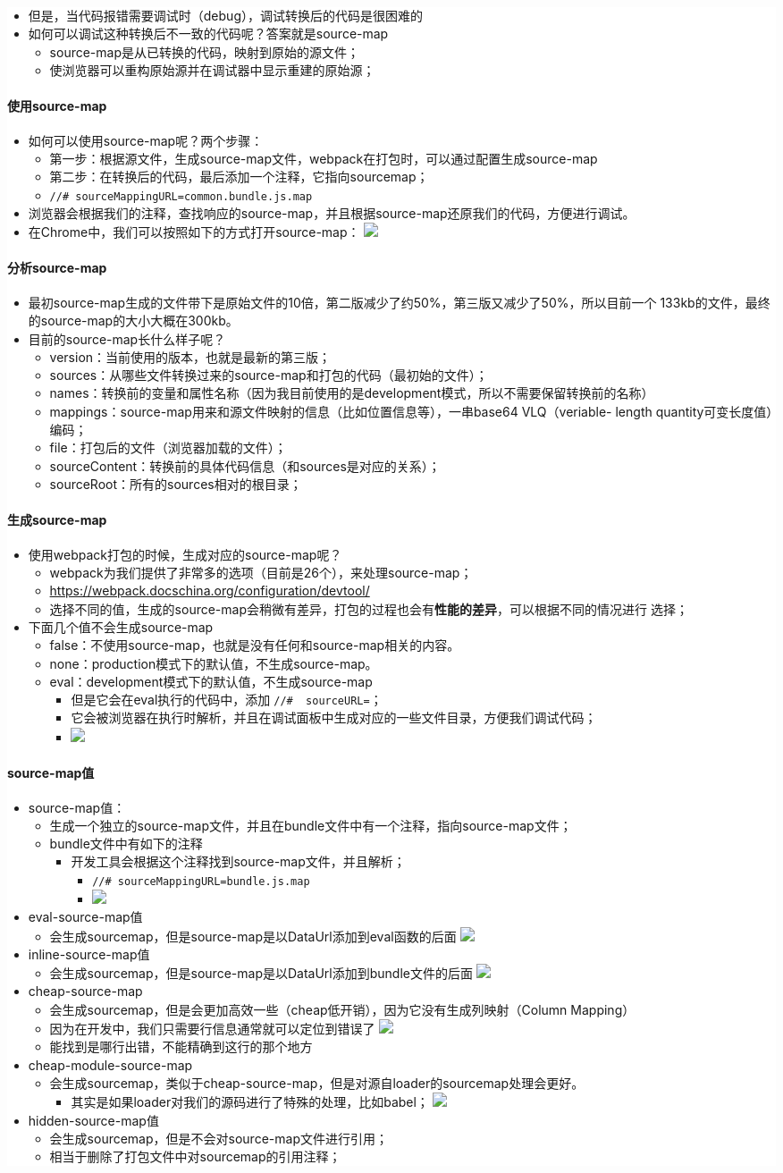 - 但是，当代码报错需要调试时（debug），调试转换后的代码是很困难的
- 如何可以调试这种转换后不一致的代码呢？答案就是source-map
    - source-map是从已转换的代码，映射到原始的源文件；
    - 使浏览器可以重构原始源并在调试器中显示重建的原始源；
#### 使用source-map
- 如何可以使用source-map呢？两个步骤：
    - 第一步：根据源文件，生成source-map文件，webpack在打包时，可以通过配置生成source-map
    - 第二步：在转换后的代码，最后添加一个注释，它指向sourcemap；
    - `//# sourceMappingURL=common.bundle.js.map`
- 浏览器会根据我们的注释，查找响应的source-map，并且根据source-map还原我们的代码，方便进行调试。
- 在Chrome中，我们可以按照如下的方式打开source-map：
![](https://output66.oss-cn-beijing.aliyuncs.com/img/20211009125923.png)
#### 分析source-map
- 最初source-map生成的文件带下是原始文件的10倍，第二版减少了约50%，第三版又减少了50%，所以目前一个 133kb的文件，最终的source-map的大小大概在300kb。
- 目前的source-map长什么样子呢？
    - version：当前使用的版本，也就是最新的第三版；
    - sources：从哪些文件转换过来的source-map和打包的代码（最初始的文件）；
    - names：转换前的变量和属性名称（因为我目前使用的是development模式，所以不需要保留转换前的名称）
    - mappings：source-map用来和源文件映射的信息（比如位置信息等），一串base64  VLQ（veriable- length quantity可变长度值）编码；
    - file：打包后的文件（浏览器加载的文件）；
    - sourceContent：转换前的具体代码信息（和sources是对应的关系）；
    - sourceRoot：所有的sources相对的根目录；
#### 生成source-map
- 使用webpack打包的时候，生成对应的source-map呢？
    - webpack为我们提供了非常多的选项（目前是26个），来处理source-map；
    - https://webpack.docschina.org/configuration/devtool/
    -  选择不同的值，生成的source-map会稍微有差异，打包的过程也会有**性能的差异**，可以根据不同的情况进行 选择；
- 下面几个值不会生成source-map
    - false：不使用source-map，也就是没有任何和source-map相关的内容。
    - none：production模式下的默认值，不生成source-map。
    - eval：development模式下的默认值，不生成source-map
        - 但是它会在eval执行的代码中，添加 `//#  sourceURL=`；
        - 它会被浏览器在执行时解析，并且在调试面板中生成对应的一些文件目录，方便我们调试代码；
        - ![](https://output66.oss-cn-beijing.aliyuncs.com/img/20211009193042.png)
#### source-map值
- source-map值：
    - 生成一个独立的source-map文件，并且在bundle文件中有一个注释，指向source-map文件；
    - bundle文件中有如下的注释
        - 开发工具会根据这个注释找到source-map文件，并且解析；
            - `//# sourceMappingURL=bundle.js.map`
            - ![](https://output66.oss-cn-beijing.aliyuncs.com/img/20211009193206.png)  
- eval-source-map值
    - 会生成sourcemap，但是source-map是以DataUrl添加到eval函数的后面
![](https://output66.oss-cn-beijing.aliyuncs.com/img/20211009193314.png)
- inline-source-map值
    - 会生成sourcemap，但是source-map是以DataUrl添加到bundle文件的后面
![](https://output66.oss-cn-beijing.aliyuncs.com/img/20211009193432.png)
- cheap-source-map
    - 会生成sourcemap，但是会更加高效一些（cheap低开销），因为它没有生成列映射（Column Mapping）
    - 因为在开发中，我们只需要行信息通常就可以定位到错误了
![](https://output66.oss-cn-beijing.aliyuncs.com/img/20211009193717.png)
    - 能找到是哪行出错，不能精确到这行的那个地方
- cheap-module-source-map
    - 会生成sourcemap，类似于cheap-source-map，但是对源自loader的sourcemap处理会更好。
        - 其实是如果loader对我们的源码进行了特殊的处理，比如babel；
![](https://output66.oss-cn-beijing.aliyuncs.com/img/20211009195216.png)
- hidden-source-map值
    - 会生成sourcemap，但是不会对source-map文件进行引用；
    - 相当于删除了打包文件中对sourcemap的引用注释；